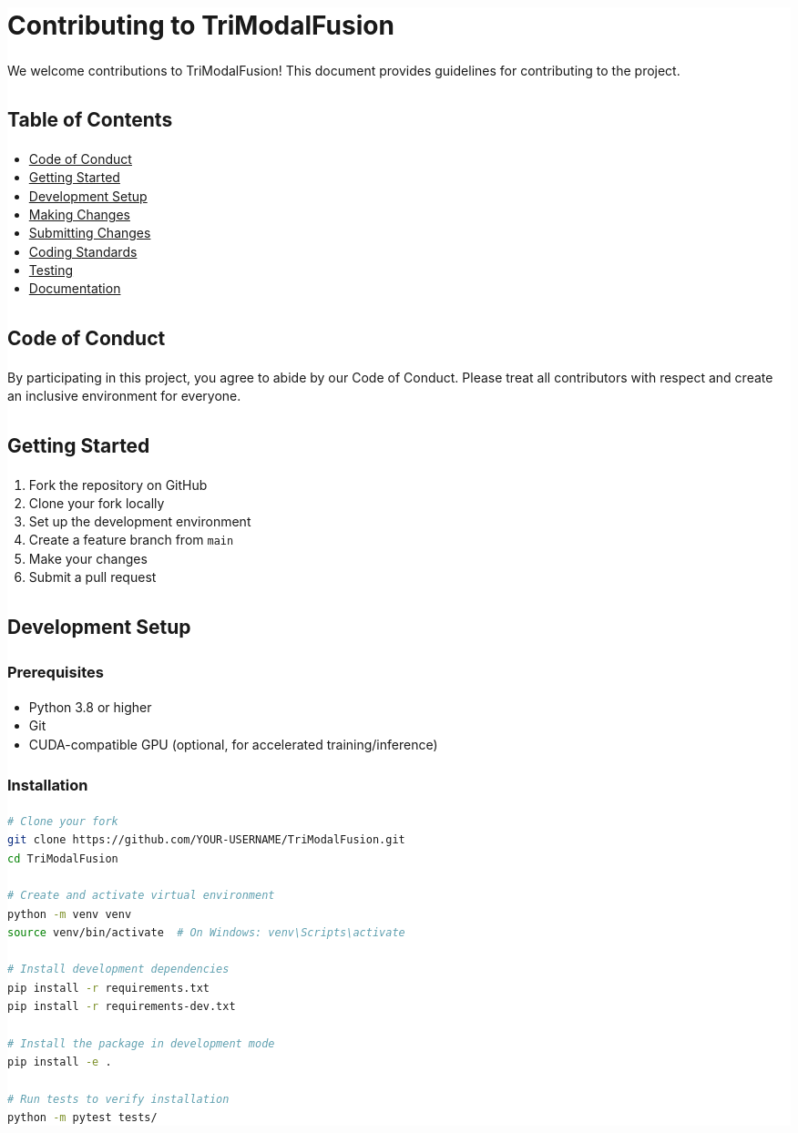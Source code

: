 # Contributing to TriModalFusion

We welcome contributions to TriModalFusion! This document provides guidelines for contributing to the project.

## Table of Contents

- [Code of Conduct](#code-of-conduct)
- [Getting Started](#getting-started)
- [Development Setup](#development-setup)
- [Making Changes](#making-changes)
- [Submitting Changes](#submitting-changes)
- [Coding Standards](#coding-standards)
- [Testing](#testing)
- [Documentation](#documentation)

## Code of Conduct

By participating in this project, you agree to abide by our Code of Conduct. Please treat all contributors with respect and create an inclusive environment for everyone.

## Getting Started

1. Fork the repository on GitHub
2. Clone your fork locally
3. Set up the development environment
4. Create a feature branch from `main`
5. Make your changes
6. Submit a pull request

## Development Setup

### Prerequisites

- Python 3.8 or higher
- Git
- CUDA-compatible GPU (optional, for accelerated training/inference)

### Installation

```bash
# Clone your fork
git clone https://github.com/YOUR-USERNAME/TriModalFusion.git
cd TriModalFusion

# Create and activate virtual environment
python -m venv venv
source venv/bin/activate  # On Windows: venv\Scripts\activate

# Install development dependencies
pip install -r requirements.txt
pip install -r requirements-dev.txt

# Install the package in development mode
pip install -e .

# Run tests to verify installation
python -m pytest tests/
```
